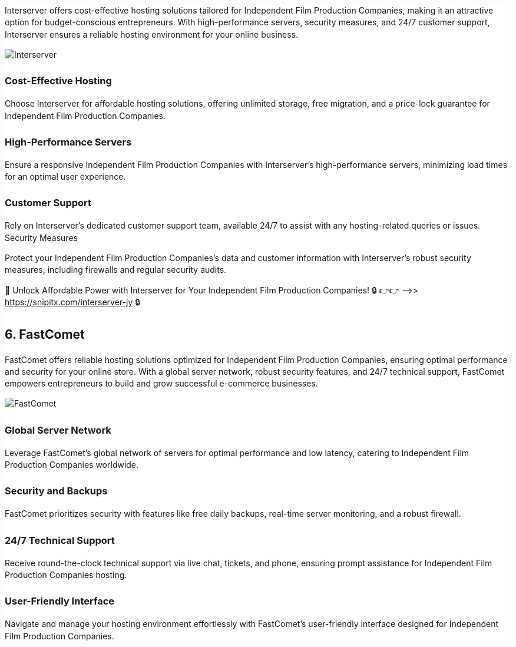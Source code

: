 Interserver offers cost-effective hosting solutions tailored for Independent Film Production Companies, making it an attractive option for budget-conscious entrepreneurs. With high-performance servers, security measures, and 24/7 customer support, Interserver ensures a reliable hosting environment for your online business.

![Interserver](https://i.imgur.com/OM5dOEW.jpeg "Interserver Hosting")

### Cost-Effective Hosting
Choose Interserver for affordable hosting solutions, offering unlimited storage, free migration, and a price-lock guarantee for Independent Film Production Companies.

### High-Performance Servers
Ensure a responsive Independent Film Production Companies with Interserver’s high-performance servers, minimizing load times for an optimal user experience.

### Customer Support
Rely on Interserver’s dedicated customer support team, available 24/7 to assist with any hosting-related queries or issues.
Security Measures

Protect your Independent Film Production Companies’s data and customer information with Interserver’s robust security measures, including firewalls and regular security audits.

💸 Unlock Affordable Power with Interserver for Your Independent Film Production Companies! 🔒
👉👉 -->> https://snipitx.com/interserver-jy 🔒

## 6. FastComet

FastComet offers reliable hosting solutions optimized for Independent Film Production Companies, ensuring optimal performance and security for your online store. With a global server network, robust security features, and 24/7 technical support, FastComet empowers entrepreneurs to build and grow successful e-commerce businesses.

![FastComet](https://i.imgur.com/7qgXuWp.png "FastComet Hosting")

### Global Server Network
Leverage FastComet’s global network of servers for optimal performance and low latency, catering to Independent Film Production Companies worldwide.

### Security and Backups
FastComet prioritizes security with features like free daily backups, real-time server monitoring, and a robust firewall.

### 24/7 Technical Support
Receive round-the-clock technical support via live chat, tickets, and phone, ensuring prompt assistance for Independent Film Production Companies hosting.

### User-Friendly Interface
Navigate and manage your hosting environment effortlessly with FastComet’s user-friendly interface designed for Independent Film Production Companies.
